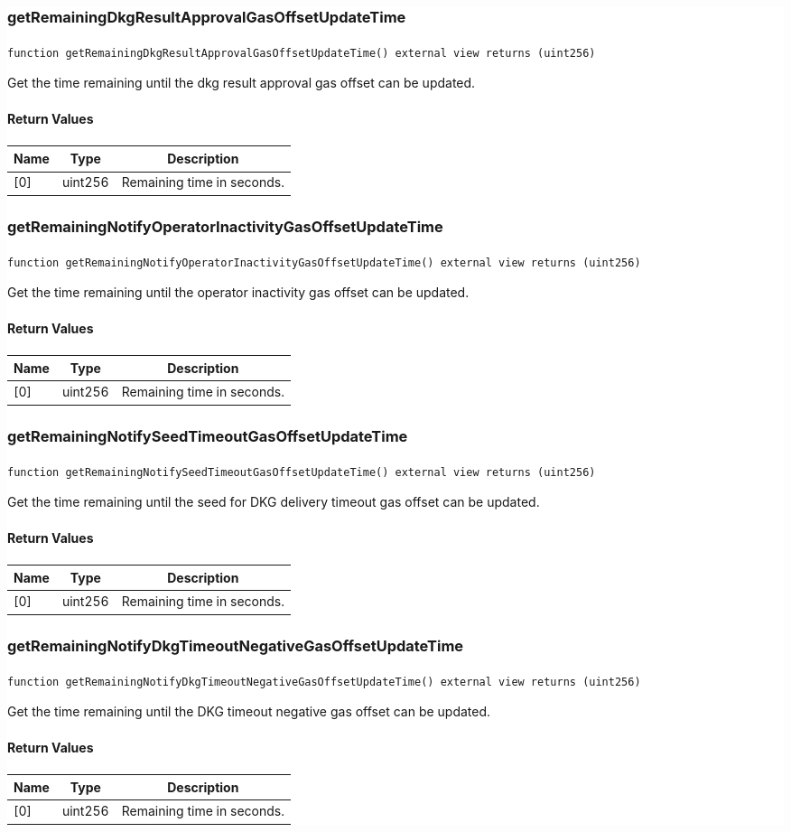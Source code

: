 ### getRemainingDkgResultApprovalGasOffsetUpdateTime

```solidity
function getRemainingDkgResultApprovalGasOffsetUpdateTime() external view returns (uint256)
```

Get the time remaining until the dkg result approval gas offset can be updated.

#### Return Values

| Name | Type    | Description                |
| ---- | ------- | -------------------------- |
| \[0] | uint256 | Remaining time in seconds. |

### getRemainingNotifyOperatorInactivityGasOffsetUpdateTime

```solidity
function getRemainingNotifyOperatorInactivityGasOffsetUpdateTime() external view returns (uint256)
```

Get the time remaining until the operator inactivity gas offset can be updated.

#### Return Values

| Name | Type    | Description                |
| ---- | ------- | -------------------------- |
| \[0] | uint256 | Remaining time in seconds. |

### getRemainingNotifySeedTimeoutGasOffsetUpdateTime

```solidity
function getRemainingNotifySeedTimeoutGasOffsetUpdateTime() external view returns (uint256)
```

Get the time remaining until the seed for DKG delivery timeout gas offset can be updated.

#### Return Values

| Name | Type    | Description                |
| ---- | ------- | -------------------------- |
| \[0] | uint256 | Remaining time in seconds. |

### getRemainingNotifyDkgTimeoutNegativeGasOffsetUpdateTime

```solidity
function getRemainingNotifyDkgTimeoutNegativeGasOffsetUpdateTime() external view returns (uint256)
```

Get the time remaining until the DKG timeout negative gas offset can be updated.

#### Return Values

| Name | Type    | Description                |
| ---- | ------- | -------------------------- |
| \[0] | uint256 | Remaining time in seconds. |
